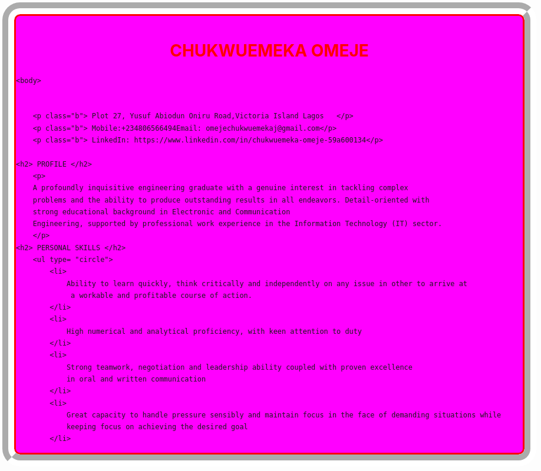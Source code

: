 <html>
    <head>
        <h1>CHUKWUEMEKA OMEJE </h1>
        <style>
            h2 {color: rgba(81, 255, 0, 0.726); font-size:16px; text-align:center ;}
            body {background-color: fuchsia; }
            .b{text-align: center;
                line-height: 0.2px;
            }
            h1 {color: red; font-size: 24; text-align: center;}
            body {
                border-style:solid;
                border-color:red;
                border-radius:10px;
                margin-top:40px;
                margin-bottom:40px;
                margin-left: 20px;
                margin-right:20px;
                padding-top: 20px;
                padding-bottom:20px;
                padding-left: 10px;
                padding-right:10px;
                outline-style: groove;
                outline-width: 20px;
                outline-color: white;
            }
        </style>
    </head>

    <body>
     
     
        <p class="b"> Plot 27, Yusuf Abiodun Oniru Road,Victoria Island Lagos   </p>  	
        <p class="b"> Mobile:+234806566494Email: omejechukwuemekaj@gmail.com</p>
        <p class="b"> LinkedIn: https://www.linkedin.com/in/chukwuemeka-omeje-59a600134</p>

    <h2> PROFILE </h2>
        <p> 
        A profoundly inquisitive engineering graduate with a genuine interest in tackling complex 
        problems and the ability to produce outstanding results in all endeavors. Detail-oriented with
        strong educational background in Electronic and Communication
        Engineering, supported by professional work experience in the Information Technology (IT) sector.
        </p>
    <h2> PERSONAL SKILLS </h2>
        <ul type= "circle">
            <li> 
                Ability to learn quickly, think critically and independently on any issue in other to arrive at
                 a workable and profitable course of action.
            </li>
            <li> 
            	High numerical and analytical proficiency, with keen attention to duty
            </li>
            <li>
                Strong teamwork, negotiation and leadership ability coupled with proven excellence 
                in oral and written communication 
            </li>
            <li>
                Great capacity to handle pressure sensibly and maintain focus in the face of demanding situations while 
                keeping focus on achieving the desired goal
            </li>
            